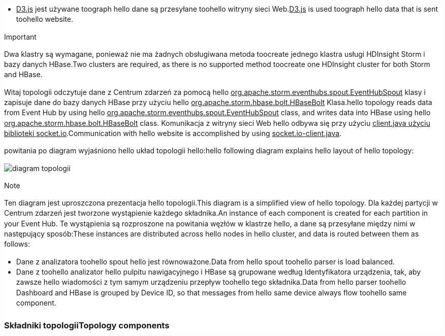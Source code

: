  * <span data-ttu-id="7c571-142">[D3.js](http://d3js.org/) jest używane toograph hello dane są przesyłane toohello witryny sieci Web.</span><span class="sxs-lookup"><span data-stu-id="7c571-142">[D3.js](http://d3js.org/) is used toograph hello data that is sent toohello website.</span></span>

> [!IMPORTANT]
> <span data-ttu-id="7c571-143">Dwa klastry są wymagane, ponieważ nie ma żadnych obsługiwana metoda toocreate jednego klastra usługi HDInsight Storm i bazy danych HBase.</span><span class="sxs-lookup"><span data-stu-id="7c571-143">Two clusters are required, as there is no supported method toocreate one HDInsight cluster for both Storm and HBase.</span></span>

<span data-ttu-id="7c571-144">Witaj topologii odczytuje dane z Centrum zdarzeń za pomocą hello [org.apache.storm.eventhubs.spout.EventHubSpout](http://storm.apache.org/releases/0.10.1/javadocs/org/apache/storm/eventhubs/spout/class-use/EventHubSpout.html) klasy i zapisuje dane do bazy danych HBase przy użyciu hello [org.apache.storm.hbase.bolt.HBaseBolt](https://storm.apache.org/releases/1.0.1/javadocs/org/apache/storm/hbase/bolt/HBaseBolt.html) Klasa.</span><span class="sxs-lookup"><span data-stu-id="7c571-144">hello topology reads data from Event Hub by using hello [org.apache.storm.eventhubs.spout.EventHubSpout](http://storm.apache.org/releases/0.10.1/javadocs/org/apache/storm/eventhubs/spout/class-use/EventHubSpout.html) class, and writes data into HBase using hello [org.apache.storm.hbase.bolt.HBaseBolt](https://storm.apache.org/releases/1.0.1/javadocs/org/apache/storm/hbase/bolt/HBaseBolt.html) class.</span></span> <span data-ttu-id="7c571-145">Komunikacja z witryny sieci Web hello odbywa się przy użyciu [client.java użyciu biblioteki socket.io](https://github.com/nkzawa/socket.io-client.java).</span><span class="sxs-lookup"><span data-stu-id="7c571-145">Communication with hello website is accomplished by using [socket.io-client.java](https://github.com/nkzawa/socket.io-client.java).</span></span>

<span data-ttu-id="7c571-146">powitania po diagram wyjaśniono hello układ topologii hello:</span><span class="sxs-lookup"><span data-stu-id="7c571-146">hello following diagram explains hello layout of hello topology:</span></span>

![diagram topologii](./media/hdinsight-storm-sensor-data-analysis/sensoranalysis.png)

> [!NOTE]
> <span data-ttu-id="7c571-148">Ten diagram jest uproszczona prezentacja hello topologii.</span><span class="sxs-lookup"><span data-stu-id="7c571-148">This diagram is a simplified view of hello topology.</span></span> <span data-ttu-id="7c571-149">Dla każdej partycji w Centrum zdarzeń jest tworzone wystąpienie każdego składnika.</span><span class="sxs-lookup"><span data-stu-id="7c571-149">An instance of each component is created for each partition in your Event Hub.</span></span> <span data-ttu-id="7c571-150">Te wystąpienia są rozproszone na powitania węzłów w klastrze hello, a dane są przesyłane między nimi w następujący sposób:</span><span class="sxs-lookup"><span data-stu-id="7c571-150">These instances are distributed across hello nodes in hello cluster, and data is routed between them as follows:</span></span>
> 
> * <span data-ttu-id="7c571-151">Dane z analizatora toohello spout hello jest równoważone.</span><span class="sxs-lookup"><span data-stu-id="7c571-151">Data from hello spout toohello parser is load balanced.</span></span>
> * <span data-ttu-id="7c571-152">Dane z toohello analizator hello pulpitu nawigacyjnego i HBase są grupowane według Identyfikatora urządzenia, tak, aby zawsze hello wiadomości z tym samym urządzeniu przepływ toohello tego składnika.</span><span class="sxs-lookup"><span data-stu-id="7c571-152">Data from hello parser toohello Dashboard and HBase is grouped by Device ID, so that messages from hello same device always flow toohello same component.</span></span>

### <a name="topology-components"></a><span data-ttu-id="7c571-153">Składniki topologii</span><span class="sxs-lookup"><span data-stu-id="7c571-153">Topology components</span></span>


[azure-portal]: https://portal.azure.com